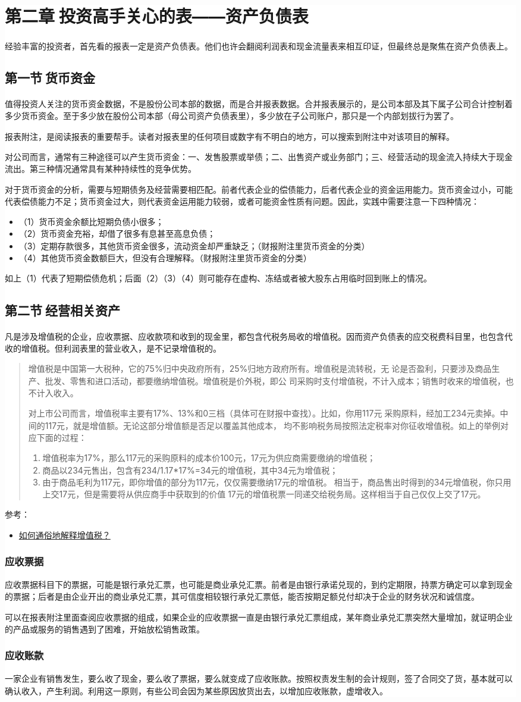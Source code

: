 # 第二章 投资高手关心的表——资产负债表

经验丰富的投资者，首先看的报表一定是资产负债表。他们也许会翻阅利润表和现金流量表来相互印证，但最终总是聚焦在资产负债表上。

## 第一节 货币资金

值得投资人关注的货币资金数据，不是股份公司本部的数据，而是合并报表数据。合并报表展示的，是公司本部及其下属子公司合计控制着多少货币资金。至于多少放在股份公司本部（母公司资产负债表里），多少放在子公司账户，那只是一个内部划拔行为罢了。

报表附注，是阅读报表的重要帮手。读者对报表里的任何项目或数字有不明白的地方，可以搜索到附注中对该项目的解释。

对公司而言，通常有三种途径可以产生货币资金：一、发售股票或举债；二、出售资产或业务部门；三、经营活动的现金流入持续大于现金流出。第三种情况通常具有某种持续性的竞争优势。

对于货币资金的分析，需要与短期债务及经营需要相匹配。前者代表企业的偿债能力，后者代表企业的资金运用能力。货币资金过小，可能代表偿债能力不足；货币资金过大，则代表资金运用能力较弱，或者可能资金性质有问题。因此，实践中需要注意一下四种情况：

- （1）货币资金余额比短期负债小很多；
- （2）货币资金充裕，却借了很多有息甚至高息负债；
- （3）定期存款很多，其他货币资金很多，流动资金却严重缺乏；（财报附注里货币资金的分类）
- （4）其他货币资金数额巨大，但没有合理解释。（财报附注里货币资金的分类）

如上（1）代表了短期偿债危机；后面（2）（3）（4）则可能存在虚构、冻结或者被大股东占用临时回到账上的情况。

## 第二节 经营相关资产

凡是涉及增值税的企业，应收票据、应收款项和收到的现金里，都包含代税务局收的增值税。因而资产负债表的应交税费科目里，也包含代收的增值税。但利润表里的营业收入，是不记录增值税的。

> 增值税是中国第一大税种，它的75%归中央政府所有，25%归地方政府所有。增值税是流转税，无
论是否盈利，只要涉及商品生产、批发、零售和进口活动，都要缴纳增值税。增值税是价外税，即公
司采购时支付增值税，不计入成本；销售时收来的增值税，也不计入收入。
>
> 对上市公司而言，增值税率主要有17%、13%和0三档（具体可在财报中查找）。比如，你用117元
采购原料，经加工234元卖掉。中间的117元，就是增值额。无论这部分增值额是否足以覆盖其他成本，
均不影响税务局按照法定税率对你征收增值税。如上的举例对应下面的过程：
> 1. 增值税率为17%，那么117元的采购原料的成本价100元，17元为供应商需要缴纳的增值税；
> 2. 商品以234元售出，包含有234/1.17*17%=34元的增值税，其中34元为增值税；
> 3. 由于商品毛利为117元，即你增值的部分为117元，仅仅需要缴纳17元的增值税。
> 相当于，商品售出时得到的34元增值税，你只用上交17元，但是需要将从供应商手中获取到的价值
17元的增值税票一同递交给税务局。这样相当于自己仅仅上交了17元。

参考：

- [如何通俗地解释增值税？](https://www.zhihu.com/question/20692484)

### 应收票据

应收票据科目下的票据，可能是银行承兑汇票，也可能是商业承兑汇票。前者是由银行承诺兑现的，到约定期限，持票方确定可以拿到现金的票据；后者是由企业开出的商业承兑汇票，其可信度相较银行承兑汇票低，能否按期足额兑付却决于企业的财务状况和诚信度。

可以在报表附注里面查阅应收票据的组成，如果企业的应收票据一直是由银行承兑汇票组成，某年商业承兑汇票突然大量增加，就证明企业的产品或服务的销售遇到了困难，开始放松销售政策。

### 应收账款

一家企业有销售发生，要么收了现金，要么收了票据，要么就变成了应收账款。按照权责发生制的会计规则，签了合同交了货，基本就可以确认收入，产生利润。利用这一原则，有些公司会因为某些原因放货出去，以增加应收账款，虚增收入。

